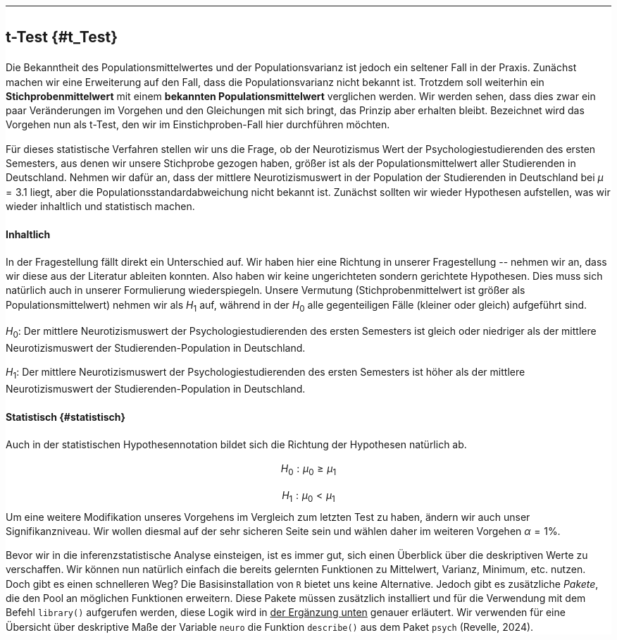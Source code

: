 

***

## t-Test {#t_Test}

Die Bekanntheit des Populationsmittelwertes und der Populationsvarianz ist jedoch ein seltener Fall in der Praxis. Zunächst machen wir eine Erweiterung auf den Fall, dass die Populationsvarianz nicht bekannt ist. Trotzdem soll weiterhin ein **Stichprobenmittelwert** mit einem **bekannten Populationsmittelwert** verglichen werden. Wir werden sehen, dass dies zwar ein paar Veränderungen im Vorgehen und den Gleichungen mit sich bringt, das Prinzip aber erhalten bleibt. Bezeichnet wird das Vorgehen nun als t-Test, den wir im Einstichproben-Fall hier durchführen möchten.

Für dieses statistische Verfahren stellen wir uns die Frage, ob der Neurotizismus Wert der Psychologiestudierenden des ersten Semesters, aus denen wir unsere Stichprobe gezogen haben, größer ist als der Populationsmittelwert aller Studierenden in Deutschland. Nehmen wir dafür an, dass der mittlere Neurotizismuswert in der Population der Studierenden in Deutschland bei $\mu = 3.1$ liegt, aber die Populationsstandardabweichung nicht bekannt ist. Zunächst sollten wir wieder Hypothesen aufstellen, was wir wieder inhaltlich und statistisch machen. 

#### Inhaltlich
In der Fragestellung fällt direkt ein Unterschied auf. Wir haben hier eine Richtung in unserer Fragestellung -- nehmen wir an, dass wir diese aus der Literatur ableiten konnten. Also haben wir keine ungerichteten sondern gerichtete Hypothesen. Dies muss sich natürlich auch in unserer Formulierung wiederspiegeln. Unsere Vermutung (Stichprobenmittelwert ist größer als Populationsmittelwert) nehmen wir als $H_1$ auf, während in der $H_0$ alle gegenteiligen Fälle (kleiner oder gleich) aufgeführt sind.

$H_0$: Der mittlere Neurotizismuswert der Psychologiestudierenden des ersten Semesters ist gleich oder niedriger als der mittlere Neurotizismuswert der Studierenden-Population in Deutschland.

$H_1$: Der mittlere Neurotizismuswert der Psychologiestudierenden des ersten Semesters ist höher als der mittlere Neurotizismuswert der Studierenden-Population in Deutschland.



#### Statistisch {#statistisch}
Auch in der statistischen Hypothesennotation bildet sich die Richtung der Hypothesen natürlich ab.

$$H_0: \mu_0 \geq \mu_1$$
  
$$H_1: \mu_0 < \mu_1$$
Um eine weitere Modifikation unseres Vorgehens im Vergleich zum letzten Test zu haben, ändern wir auch unser Signifikanzniveau. Wir wollen diesmal auf der sehr sicheren Seite sein und wählen daher im weiteren Vorgehen $\alpha = 1$\%.

Bevor wir in die inferenzstatistische Analyse einsteigen, ist es immer gut, sich einen Überblick über die deskriptiven Werte zu verschaffen. Wir können nun natürlich einfach die bereits gelernten Funktionen zu Mittelwert, Varianz, Minimum, etc. nutzen. Doch gibt es einen schnelleren Weg? Die Basisinstallation von `R` bietet uns keine Alternative. Jedoch gibt es zusätzliche *Pakete*, die den Pool an möglichen Funktionen erweitern. Diese Pakete müssen zusätzlich installiert und für die Verwendung mit dem Befehl `library()` aufgerufen werden, diese Logik wird in [der Ergänzung unten](#Pakete) genauer erläutert. Wir verwenden für eine Übersicht über deskriptive Maße der Variable `neuro` die Funktion `describe()` aus dem Paket `psych` (Revelle, 2024). 

